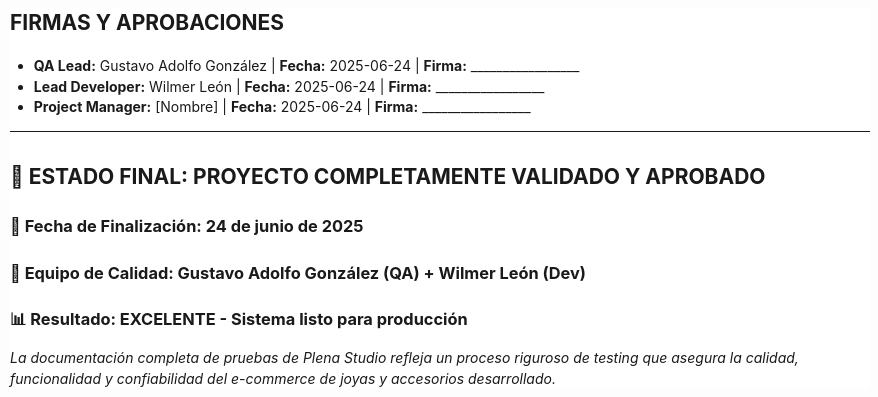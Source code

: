 ## **FIRMAS Y APROBACIONES**
- **QA Lead:** Gustavo Adolfo González | **Fecha:** 2025-06-24 | **Firma:** _________________
- **Lead Developer:** Wilmer León | **Fecha:** 2025-06-24 | **Firma:** _________________
- **Project Manager:** [Nombre] | **Fecha:** 2025-06-24 | **Firma:** _________________

---

## 🎯 **ESTADO FINAL: PROYECTO COMPLETAMENTE VALIDADO Y APROBADO**
### 📅 **Fecha de Finalización:** 24 de junio de 2025
### 👥 **Equipo de Calidad:** Gustavo Adolfo González (QA) + Wilmer León (Dev)
### 📊 **Resultado:** EXCELENTE - Sistema listo para producción

*La documentación completa de pruebas de Plena Studio refleja un proceso riguroso de testing que asegura la calidad, funcionalidad y confiabilidad del e-commerce de joyas y accesorios desarrollado.*
